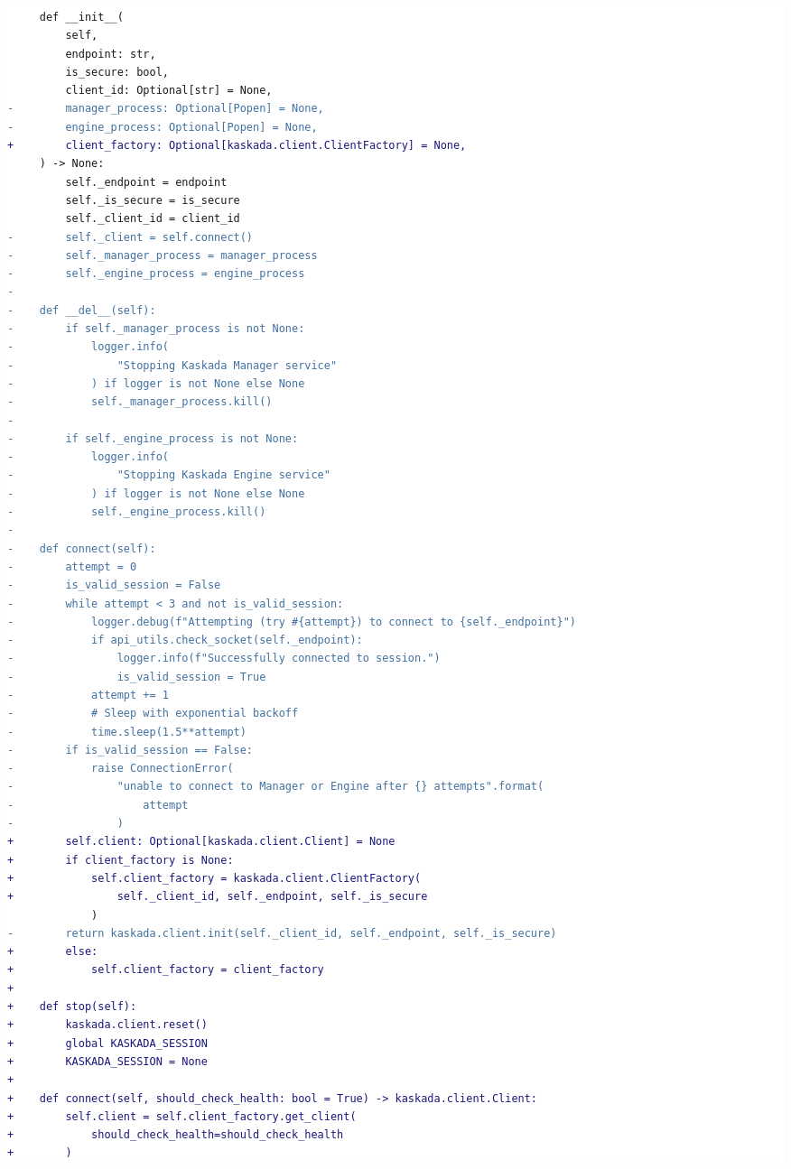 ```diff
     def __init__(
         self,
         endpoint: str,
         is_secure: bool,
         client_id: Optional[str] = None,
-        manager_process: Optional[Popen] = None,
-        engine_process: Optional[Popen] = None,
+        client_factory: Optional[kaskada.client.ClientFactory] = None,
     ) -> None:
         self._endpoint = endpoint
         self._is_secure = is_secure
         self._client_id = client_id
-        self._client = self.connect()
-        self._manager_process = manager_process
-        self._engine_process = engine_process
-
-    def __del__(self):
-        if self._manager_process is not None:
-            logger.info(
-                "Stopping Kaskada Manager service"
-            ) if logger is not None else None
-            self._manager_process.kill()
-
-        if self._engine_process is not None:
-            logger.info(
-                "Stopping Kaskada Engine service"
-            ) if logger is not None else None
-            self._engine_process.kill()
-
-    def connect(self):
-        attempt = 0
-        is_valid_session = False
-        while attempt < 3 and not is_valid_session:
-            logger.debug(f"Attempting (try #{attempt}) to connect to {self._endpoint}")
-            if api_utils.check_socket(self._endpoint):
-                logger.info(f"Successfully connected to session.")
-                is_valid_session = True
-            attempt += 1
-            # Sleep with exponential backoff
-            time.sleep(1.5**attempt)
-        if is_valid_session == False:
-            raise ConnectionError(
-                "unable to connect to Manager or Engine after {} attempts".format(
-                    attempt
-                )
+        self.client: Optional[kaskada.client.Client] = None
+        if client_factory is None:
+            self.client_factory = kaskada.client.ClientFactory(
+                self._client_id, self._endpoint, self._is_secure
             )
-        return kaskada.client.init(self._client_id, self._endpoint, self._is_secure)
+        else:
+            self.client_factory = client_factory
+
+    def stop(self):
+        kaskada.client.reset()
+        global KASKADA_SESSION
+        KASKADA_SESSION = None
+
+    def connect(self, should_check_health: bool = True) -> kaskada.client.Client:
+        self.client = self.client_factory.get_client(
+            should_check_health=should_check_health
+        )
```